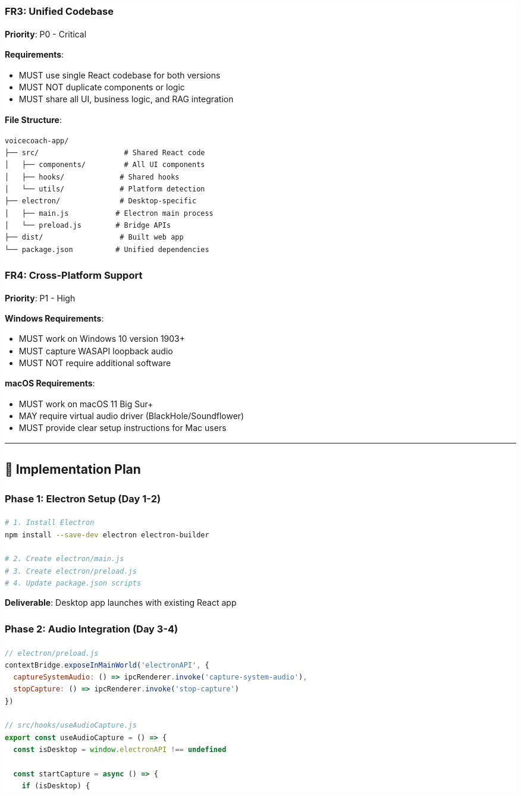 ### FR3: Unified Codebase
**Priority**: P0 - Critical

**Requirements**:
- MUST use single React codebase for both versions
- MUST NOT duplicate components or logic
- MUST share all UI, business logic, and RAG integration

**File Structure**:
```
voicecoach-app/
├── src/                    # Shared React code
│   ├── components/         # All UI components
│   ├── hooks/             # Shared hooks
│   └── utils/             # Platform detection
├── electron/              # Desktop-specific
│   ├── main.js           # Electron main process
│   └── preload.js        # Bridge APIs
├── dist/                  # Built web app
└── package.json          # Unified dependencies
```

### FR4: Cross-Platform Support
**Priority**: P1 - High

**Windows Requirements**:
- MUST work on Windows 10 version 1903+
- MUST capture WASAPI loopback audio
- MUST NOT require additional software

**macOS Requirements**:
- MUST work on macOS 11 Big Sur+
- MAY require virtual audio driver (BlackHole/Soundflower)
- MUST provide clear setup instructions for Mac users

---

## 🚀 Implementation Plan

### Phase 1: Electron Setup (Day 1-2)
```bash
# 1. Install Electron
npm install --save-dev electron electron-builder

# 2. Create electron/main.js
# 3. Create electron/preload.js
# 4. Update package.json scripts
```

**Deliverable**: Desktop app launches with existing React app

### Phase 2: Audio Integration (Day 3-4)
```javascript
// electron/preload.js
contextBridge.exposeInMainWorld('electronAPI', {
  captureSystemAudio: () => ipcRenderer.invoke('capture-system-audio'),
  stopCapture: () => ipcRenderer.invoke('stop-capture')
})

// src/hooks/useAudioCapture.js
export const useAudioCapture = () => {
  const isDesktop = window.electronAPI !== undefined
  
  const startCapture = async () => {
    if (isDesktop) {
```